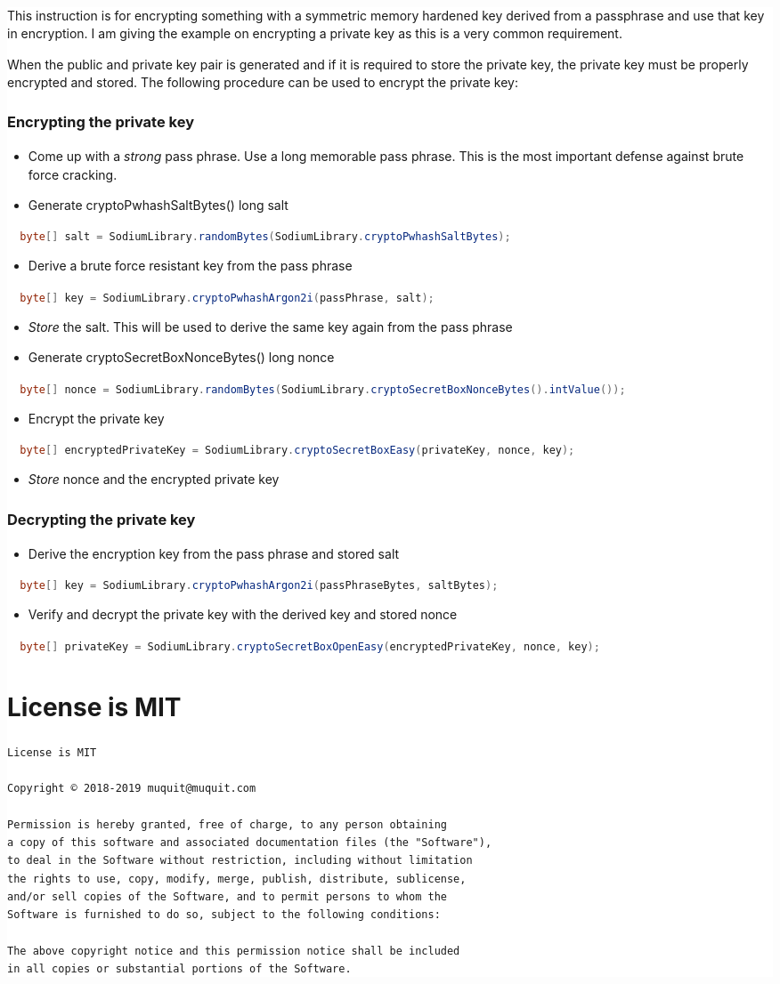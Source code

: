 This instruction is for encrypting something with a symmetric memory hardened key derived from a passphrase and use that key in encryption. I am giving the example on encrypting a private key as this is a very common requirement.

When the public and private key pair is generated and if it is required to store the private key, the private key must be properly encrypted and stored.
The following procedure can be used to encrypt the private key:

### Encrypting the private key
* Come up with a _strong_ pass phrase. Use a long memorable pass phrase. This is the most important defense against brute force 
cracking.

* Generate cryptoPwhashSaltBytes() long salt

```java
  byte[] salt = SodiumLibrary.randomBytes(SodiumLibrary.cryptoPwhashSaltBytes);
```

* Derive a brute force resistant key from the pass phrase

```java
  byte[] key = SodiumLibrary.cryptoPwhashArgon2i(passPhrase, salt);
```

* _Store_ the salt. This will be used to derive the same key again from the pass phrase

* Generate cryptoSecretBoxNonceBytes() long nonce

```java
  byte[] nonce = SodiumLibrary.randomBytes(SodiumLibrary.cryptoSecretBoxNonceBytes().intValue());
```

* Encrypt the private key 

```java
  byte[] encryptedPrivateKey = SodiumLibrary.cryptoSecretBoxEasy(privateKey, nonce, key);
```

* _Store_ nonce and the encrypted private key

### Decrypting the private key

* Derive the encryption key from the pass phrase and stored salt

```java
  byte[] key = SodiumLibrary.cryptoPwhashArgon2i(passPhraseBytes, saltBytes);
```

* Verify and decrypt the private key with the derived key and stored nonce

```java
  byte[] privateKey = SodiumLibrary.cryptoSecretBoxOpenEasy(encryptedPrivateKey, nonce, key);
```


# License is MIT

```
License is MIT

Copyright © 2018-2019 muquit@muquit.com

Permission is hereby granted, free of charge, to any person obtaining
a copy of this software and associated documentation files (the "Software"),
to deal in the Software without restriction, including without limitation
the rights to use, copy, modify, merge, publish, distribute, sublicense,
and/or sell copies of the Software, and to permit persons to whom the
Software is furnished to do so, subject to the following conditions:

The above copyright notice and this permission notice shall be included
in all copies or substantial portions of the Software.
```